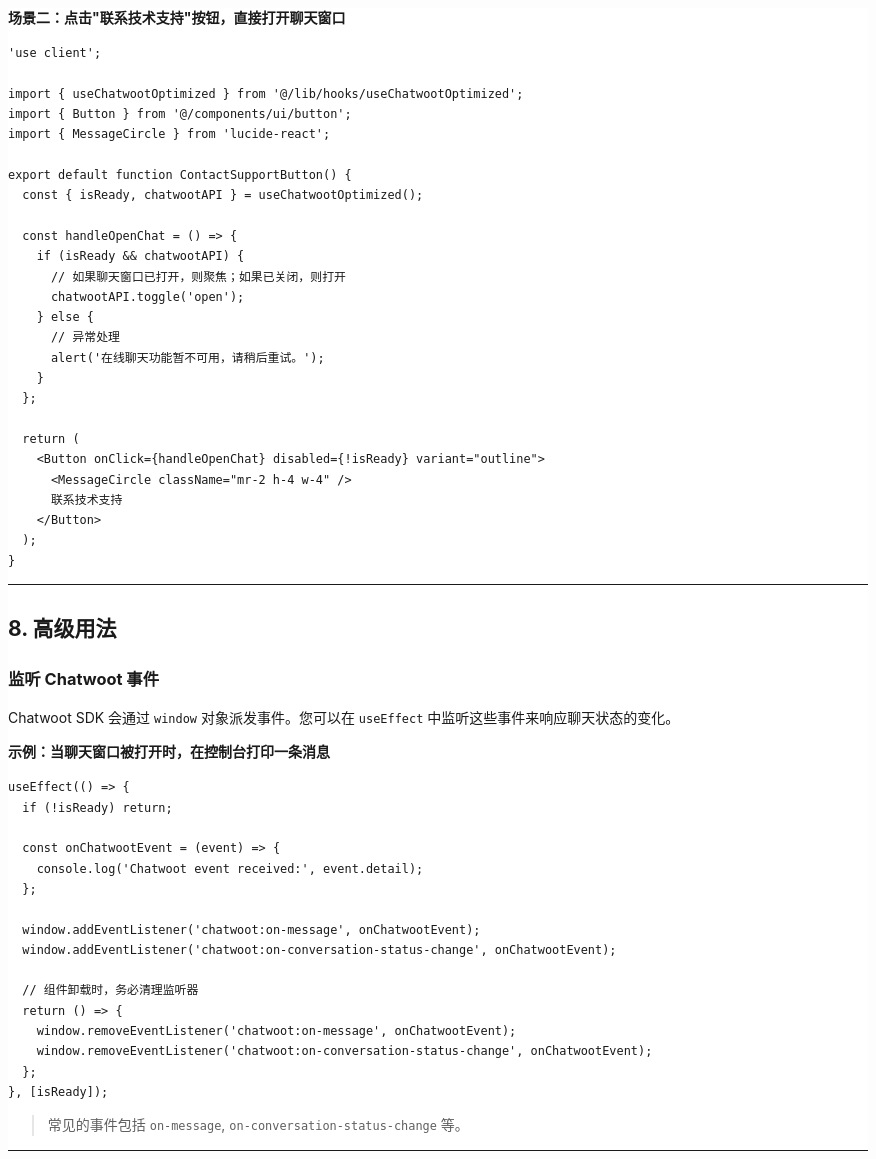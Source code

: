 ```tsx
```

**场景二：点击"联系技术支持"按钮，直接打开聊天窗口**

```tsx
'use client';

import { useChatwootOptimized } from '@/lib/hooks/useChatwootOptimized';
import { Button } from '@/components/ui/button';
import { MessageCircle } from 'lucide-react';

export default function ContactSupportButton() {
  const { isReady, chatwootAPI } = useChatwootOptimized();

  const handleOpenChat = () => {
    if (isReady && chatwootAPI) {
      // 如果聊天窗口已打开，则聚焦；如果已关闭，则打开
      chatwootAPI.toggle('open');
    } else {
      // 异常处理
      alert('在线聊天功能暂不可用，请稍后重试。');
    }
  };

  return (
    <Button onClick={handleOpenChat} disabled={!isReady} variant="outline">
      <MessageCircle className="mr-2 h-4 w-4" />
      联系技术支持
    </Button>
  );
}
```

---

## 8. 高级用法

### 监听 Chatwoot 事件

Chatwoot SDK 会通过 `window` 对象派发事件。您可以在 `useEffect` 中监听这些事件来响应聊天状态的变化。

**示例：当聊天窗口被打开时，在控制台打印一条消息**

```tsx
useEffect(() => {
  if (!isReady) return;

  const onChatwootEvent = (event) => {
    console.log('Chatwoot event received:', event.detail);
  };
  
  window.addEventListener('chatwoot:on-message', onChatwootEvent);
  window.addEventListener('chatwoot:on-conversation-status-change', onChatwootEvent);

  // 组件卸载时，务必清理监听器
  return () => {
    window.removeEventListener('chatwoot:on-message', onChatwootEvent);
    window.removeEventListener('chatwoot:on-conversation-status-change', onChatwootEvent);
  };
}, [isReady]);
```
> 常见的事件包括 `on-message`, `on-conversation-status-change` 等。

---